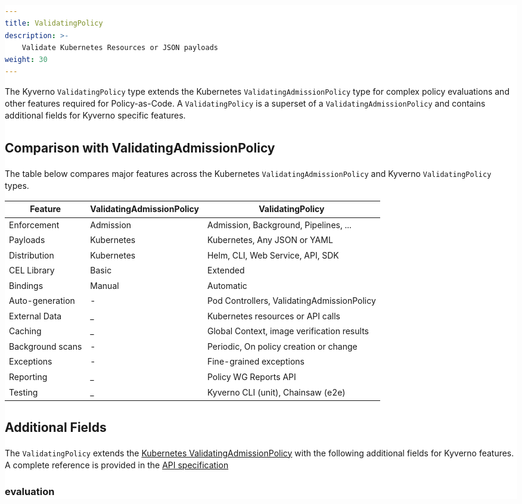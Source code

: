 ```yaml
---
title: ValidatingPolicy
description: >-
    Validate Kubernetes Resources or JSON payloads
weight: 30
---
```


The Kyverno `ValidatingPolicy` type extends the Kubernetes `ValidatingAdmissionPolicy` type for complex policy evaluations and other features required for Policy-as-Code. A `ValidatingPolicy` is a superset of a `ValidatingAdmissionPolicy` and contains additional fields for Kyverno specific features.

## Comparison with ValidatingAdmissionPolicy

The table below compares major features across the Kubernetes `ValidatingAdmissionPolicy` and Kyverno `ValidatingPolicy` types.

| Feature            | ValidatingAdmissionPolicy    |  ValidatingPolicy         |
|--------------------|------------------------------|---------------------------------------------|
| Enforcement        | Admission                    | Admission, Background, Pipelines, ...       |
| Payloads           | Kubernetes                   | Kubernetes, Any JSON or YAML                |
| Distribution       | Kubernetes                   | Helm, CLI, Web Service, API, SDK            |
| CEL Library        | Basic                        | Extended                                    |
| Bindings           | Manual                       | Automatic                                   |
| Auto-generation    | -                            | Pod Controllers, ValidatingAdmissionPolicy  |
| External Data      | _                            | Kubernetes resources or API calls           |
| Caching            | _                            | Global Context, image verification results  |
| Background scans   | -                            | Periodic, On policy creation or change      |
| Exceptions         | -                            | Fine-grained exceptions                     |
| Reporting          | _                            | Policy WG Reports API                       |
| Testing            | _                            | Kyverno CLI (unit), Chainsaw (e2e)          |


## Additional Fields

The `ValidatingPolicy` extends the [Kubernetes ValidatingAdmissionPolicy](https://kubernetes.io/docs/reference/access-authn-authz/validating-admission-policy/) with the following additional fields for Kyverno features. A complete reference is provided in the [API specification](https://htmlpreview.github.io/?https://github.com/kyverno/kyverno/blob/release-1.14/docs/user/crd/index.html#policies.kyverno.io/v1alpha1.ValidatingPolicy)

### evaluation
